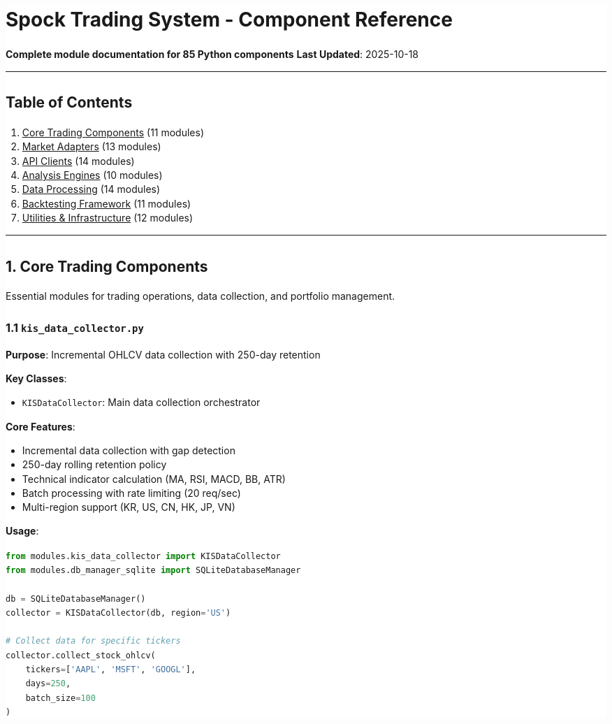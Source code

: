 # Spock Trading System - Component Reference

**Complete module documentation for 85 Python components**
**Last Updated**: 2025-10-18

---

## Table of Contents

1. [Core Trading Components](#1-core-trading-components) (11 modules)
2. [Market Adapters](#2-market-adapters) (13 modules)
3. [API Clients](#3-api-clients) (14 modules)
4. [Analysis Engines](#4-analysis-engines) (10 modules)
5. [Data Processing](#5-data-processing) (14 modules)
6. [Backtesting Framework](#6-backtesting-framework) (11 modules)
7. [Utilities & Infrastructure](#7-utilities--infrastructure) (12 modules)

---

## 1. Core Trading Components

Essential modules for trading operations, data collection, and portfolio management.

### 1.1 `kis_data_collector.py`
**Purpose**: Incremental OHLCV data collection with 250-day retention

**Key Classes**:
- `KISDataCollector`: Main data collection orchestrator

**Core Features**:
- Incremental data collection with gap detection
- 250-day rolling retention policy
- Technical indicator calculation (MA, RSI, MACD, BB, ATR)
- Batch processing with rate limiting (20 req/sec)
- Multi-region support (KR, US, CN, HK, JP, VN)

**Usage**:
```python
from modules.kis_data_collector import KISDataCollector
from modules.db_manager_sqlite import SQLiteDatabaseManager

db = SQLiteDatabaseManager()
collector = KISDataCollector(db, region='US')

# Collect data for specific tickers
collector.collect_stock_ohlcv(
    tickers=['AAPL', 'MSFT', 'GOOGL'],
    days=250,
    batch_size=100
)
```
